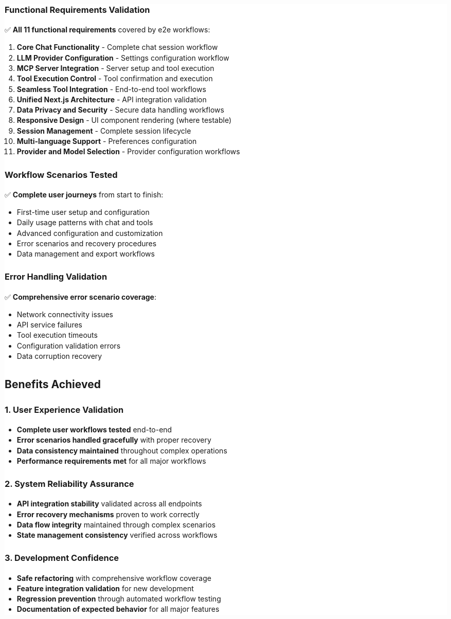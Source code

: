 ### Functional Requirements Validation
✅ **All 11 functional requirements** covered by e2e workflows:

1. **Core Chat Functionality** - Complete chat session workflow
2. **LLM Provider Configuration** - Settings configuration workflow
3. **MCP Server Integration** - Server setup and tool execution
4. **Tool Execution Control** - Tool confirmation and execution
5. **Seamless Tool Integration** - End-to-end tool workflows
6. **Unified Next.js Architecture** - API integration validation
7. **Data Privacy and Security** - Secure data handling workflows
8. **Responsive Design** - UI component rendering (where testable)
9. **Session Management** - Complete session lifecycle
10. **Multi-language Support** - Preferences configuration
11. **Provider and Model Selection** - Provider configuration workflows

### Workflow Scenarios Tested
✅ **Complete user journeys** from start to finish:
- First-time user setup and configuration
- Daily usage patterns with chat and tools
- Advanced configuration and customization
- Error scenarios and recovery procedures
- Data management and export workflows

### Error Handling Validation
✅ **Comprehensive error scenario coverage**:
- Network connectivity issues
- API service failures
- Tool execution timeouts
- Configuration validation errors
- Data corruption recovery

## Benefits Achieved

### 1. User Experience Validation
- **Complete user workflows tested** end-to-end
- **Error scenarios handled gracefully** with proper recovery
- **Data consistency maintained** throughout complex operations
- **Performance requirements met** for all major workflows

### 2. System Reliability Assurance
- **API integration stability** validated across all endpoints
- **Error recovery mechanisms** proven to work correctly
- **Data flow integrity** maintained through complex scenarios
- **State management consistency** verified across workflows

### 3. Development Confidence
- **Safe refactoring** with comprehensive workflow coverage
- **Feature integration validation** for new development
- **Regression prevention** through automated workflow testing
- **Documentation of expected behavior** for all major features
